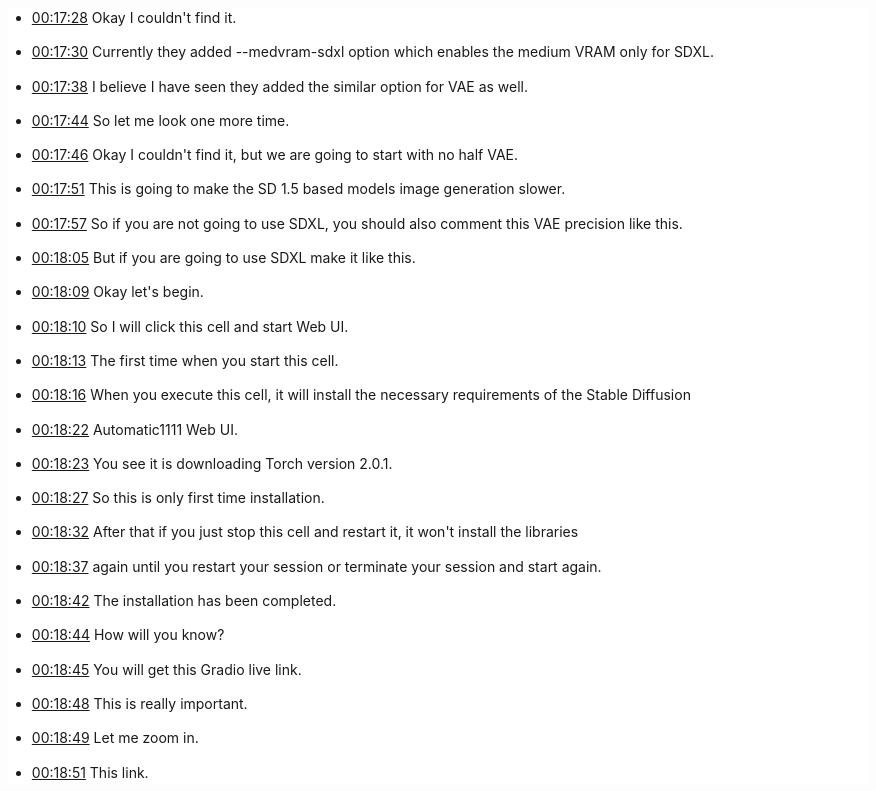 - [00:17:28](https://www.youtube.com/watch?v=dpM02YMj8FY&t=1048) Okay I couldn't find it.

- [00:17:30](https://www.youtube.com/watch?v=dpM02YMj8FY&t=1050) Currently they added --medvram-sdxl option which enables the medium VRAM only for SDXL.

- [00:17:38](https://www.youtube.com/watch?v=dpM02YMj8FY&t=1058) I believe I have seen they added the similar option for VAE as well.

- [00:17:44](https://www.youtube.com/watch?v=dpM02YMj8FY&t=1064) So let me look one more time.

- [00:17:46](https://www.youtube.com/watch?v=dpM02YMj8FY&t=1066) Okay I couldn't find it, but we are going to start with no half VAE.

- [00:17:51](https://www.youtube.com/watch?v=dpM02YMj8FY&t=1071) This is going to make the SD 1.5 based models image generation slower.

- [00:17:57](https://www.youtube.com/watch?v=dpM02YMj8FY&t=1077) So if you are not going to use SDXL, you should also comment this VAE precision like this.

- [00:18:05](https://www.youtube.com/watch?v=dpM02YMj8FY&t=1085) But if you are going to use SDXL make it like this.

- [00:18:09](https://www.youtube.com/watch?v=dpM02YMj8FY&t=1089) Okay let's begin.

- [00:18:10](https://www.youtube.com/watch?v=dpM02YMj8FY&t=1090) So I will click this cell and start Web UI.

- [00:18:13](https://www.youtube.com/watch?v=dpM02YMj8FY&t=1093) The first time when you start this cell.

- [00:18:16](https://www.youtube.com/watch?v=dpM02YMj8FY&t=1096) When you execute this cell, it will install the necessary requirements of the Stable Diffusion

- [00:18:22](https://www.youtube.com/watch?v=dpM02YMj8FY&t=1102) Automatic1111 Web UI.

- [00:18:23](https://www.youtube.com/watch?v=dpM02YMj8FY&t=1103) You see it is downloading Torch version 2.0.1.

- [00:18:27](https://www.youtube.com/watch?v=dpM02YMj8FY&t=1107) So this is only first time installation.

- [00:18:32](https://www.youtube.com/watch?v=dpM02YMj8FY&t=1112) After that if you just stop this cell and restart it, it won't install the libraries

- [00:18:37](https://www.youtube.com/watch?v=dpM02YMj8FY&t=1117) again until you restart your session or terminate your session and start again.

- [00:18:42](https://www.youtube.com/watch?v=dpM02YMj8FY&t=1122) The installation has been completed.

- [00:18:44](https://www.youtube.com/watch?v=dpM02YMj8FY&t=1124) How will you know?

- [00:18:45](https://www.youtube.com/watch?v=dpM02YMj8FY&t=1125) You will get this Gradio live link.

- [00:18:48](https://www.youtube.com/watch?v=dpM02YMj8FY&t=1128) This is really important.

- [00:18:49](https://www.youtube.com/watch?v=dpM02YMj8FY&t=1129) Let me zoom in.

- [00:18:51](https://www.youtube.com/watch?v=dpM02YMj8FY&t=1131) This link.
